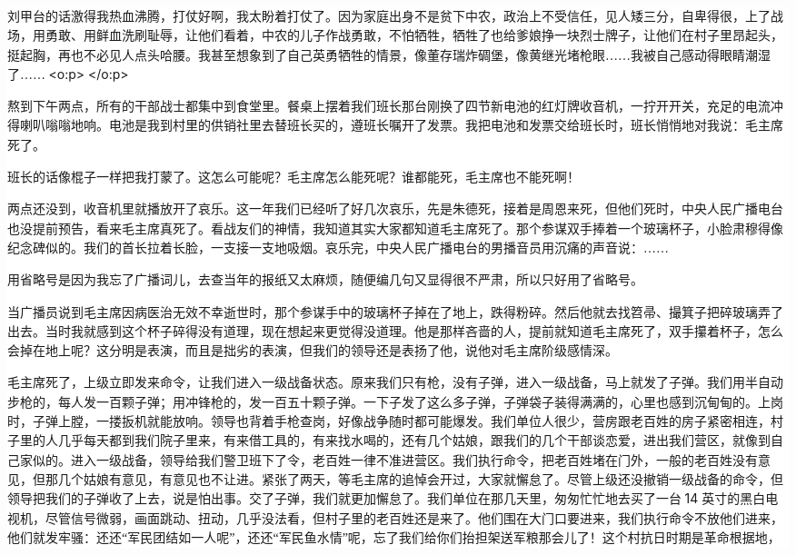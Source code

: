   <span lang="ZH-CN" style='font-family:宋体;mso-ascii-font-family:
"Times New Roman"'>
   刘甲台的话激得我热血沸腾，打仗好啊，我太盼着打仗了。因为家庭出身不是贫下中农，政治上不受信任，见人矮三分，自卑得很，上了战场，用勇敢、用鲜血洗刷耻辱，让他们看着，中农的儿子作战勇敢，不怕牺牲，牺牲了也给爹娘挣一块烈士牌子，让他们在村子里昂起头，挺起胸，再也不必见人点头哈腰。我甚至想象到了自己英勇牺牲的情景，像董存瑞炸碉堡，像黄继光堵枪眼……我被自己感动得眼睛潮湿了……
  </span>
  <o:p>
  </o:p>
 </p>
 <p class="MsoNormal">
  <span lang="ZH-CN" style='font-family:宋体;mso-ascii-font-family:
"Times New Roman"'>
   熬到下午两点，所有的干部战士都集中到食堂里。餐桌上摆着我们班长那台刚换了四节新电池的红灯牌收音机，一拧开开关，充足的电流冲得喇叭嗡嗡地响。电池是我到村里的供销社里去替班长买的，遵班长嘱开了发票。我把电池和发票交给班长时，班长悄悄地对我说：毛主席死了。
  </span>
  <o:p>
  </o:p>
 </p>
 <p class="MsoNormal">
  <span lang="ZH-CN" style='font-family:宋体;mso-ascii-font-family:
"Times New Roman"'>
   班长的话像棍子一样把我打蒙了。这怎么可能呢？毛主席怎么能死呢？谁都能死，毛主席也不能死啊！
  </span>
  <o:p>
  </o:p>
 </p>
 <p class="MsoNormal">
  <span lang="ZH-CN" style='font-family:宋体;mso-ascii-font-family:
"Times New Roman"'>
   两点还没到，收音机里就播放开了哀乐。这一年我们已经听了好几次哀乐，先是朱德死，接着是周恩来死，但他们死时，中央人民广播电台也没提前预告，看来毛主席真死了。看战友们的神情，我知道其实大家都知道毛主席死了。那个参谋双手捧着一个玻璃杯子，小脸肃穆得像纪念碑似的。我们的首长拉着长脸，一支接一支地吸烟。哀乐完，中央人民广播电台的男播音员用沉痛的声音说：……
  </span>
  <o:p>
  </o:p>
 </p>
 <p class="MsoNormal">
  <span lang="ZH-CN" style='font-family:宋体;mso-ascii-font-family:
"Times New Roman"'>
   用省略号是因为我忘了广播词儿，去查当年的报纸又太麻烦，随便编几句又显得很不严肃，所以只好用了省略号。
  </span>
  <o:p>
  </o:p>
 </p>
 <p class="MsoNormal">
  <span lang="ZH-CN" style='font-family:宋体;mso-ascii-font-family:
"Times New Roman"'>
   当广播员说到毛主席因病医治无效不幸逝世时，那个参谋手中的玻璃杯子掉在了地上，跌得粉碎。然后他就去找笤帚、撮箕子把碎玻璃弄了出去。当时我就感到这个杯子碎得没有道理，现在想起来更觉得没道理。他是那样吝啬的人，提前就知道毛主席死了，双手攥着杯子，怎么会掉在地上呢？这分明是表演，而且是拙劣的表演，但我们的领导还是表扬了他，说他对毛主席阶级感情深。
  </span>
  <o:p>
  </o:p>
 </p>
 <p class="MsoNormal">
  <span lang="ZH-CN" style='font-family:宋体;mso-ascii-font-family:
"Times New Roman"'>
   毛主席死了，上级立即发来命令，让我们进入一级战备状态。原来我们只有枪，没有子弹，进入一级战备，马上就发了子弹。我们用半自动步枪的，每人发一百颗子弹；用冲锋枪的，发一百五十颗子弹。一下子发了这么多子弹，子弹袋子装得满满的，心里也感到沉甸甸的。上岗时，子弹上膛，一搂扳机就能放响。领导也背着手枪查岗，好像战争随时都可能爆发。我们单位人很少，营房跟老百姓的房子紧密相连，村子里的人几乎每天都到我们院子里来，有来借工具的，有来找水喝的，还有几个姑娘，跟我们的几个干部谈恋爱，进出我们营区，就像到自己家似的。进入一级战备，领导给我们警卫班下了令，老百姓一律不准进营区。我们执行命令，把老百姓堵在门外，一般的老百姓没有意见，但那几个姑娘有意见，有意见也不让进。紧张了两天，等毛主席的追悼会开过，大家就懈怠了。尽管上级还没撤销一级战备的命令，但领导把我们的子弹收了上去，说是怕出事。交了子弹，我们就更加懈怠了。我们单位在那几天里，匆匆忙忙地去买了一台
  </span>
  14
  <span lang="ZH-CN" style='font-family:宋体;mso-ascii-font-family:"Times New Roman"'>
   英寸的黑白电视机，尽管信号微弱，画面跳动、扭动，几乎没法看，但村子里的老百姓还是来了。他们围在大门口要进来，我们执行命令不放他们进来，他们就发牢骚：还还“军民团结如一人呢”，还还“军民鱼水情”呢，忘了我们给你们抬担架送军粮那会儿了！这个村抗日时期是革命根据地，